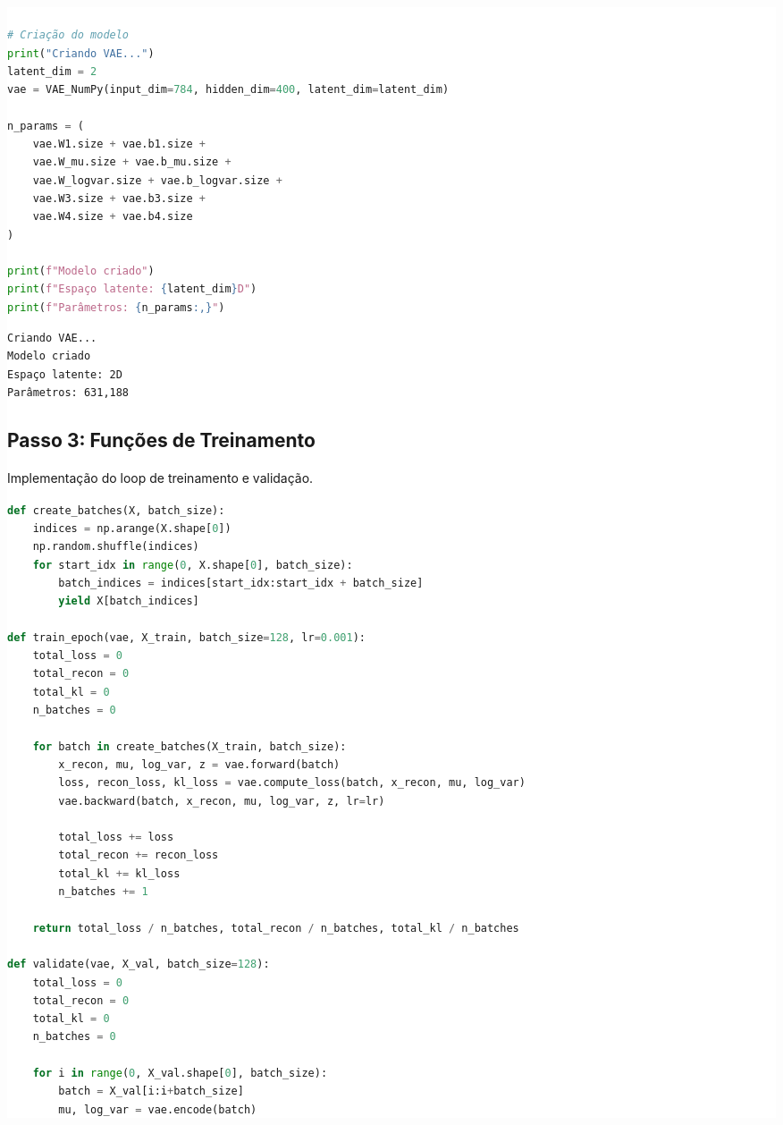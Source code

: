 ```python

# Criação do modelo
print("Criando VAE...")
latent_dim = 2
vae = VAE_NumPy(input_dim=784, hidden_dim=400, latent_dim=latent_dim)

n_params = (
    vae.W1.size + vae.b1.size +
    vae.W_mu.size + vae.b_mu.size +
    vae.W_logvar.size + vae.b_logvar.size +
    vae.W3.size + vae.b3.size +
    vae.W4.size + vae.b4.size
)

print(f"Modelo criado")
print(f"Espaço latente: {latent_dim}D")
print(f"Parâmetros: {n_params:,}")
```

    Criando VAE...
    Modelo criado
    Espaço latente: 2D
    Parâmetros: 631,188
    

## Passo 3: Funções de Treinamento

Implementação do loop de treinamento e validação.


```python
def create_batches(X, batch_size):
    indices = np.arange(X.shape[0])
    np.random.shuffle(indices)
    for start_idx in range(0, X.shape[0], batch_size):
        batch_indices = indices[start_idx:start_idx + batch_size]
        yield X[batch_indices]

def train_epoch(vae, X_train, batch_size=128, lr=0.001):
    total_loss = 0
    total_recon = 0
    total_kl = 0
    n_batches = 0
    
    for batch in create_batches(X_train, batch_size):
        x_recon, mu, log_var, z = vae.forward(batch)
        loss, recon_loss, kl_loss = vae.compute_loss(batch, x_recon, mu, log_var)
        vae.backward(batch, x_recon, mu, log_var, z, lr=lr)
        
        total_loss += loss
        total_recon += recon_loss
        total_kl += kl_loss
        n_batches += 1
    
    return total_loss / n_batches, total_recon / n_batches, total_kl / n_batches

def validate(vae, X_val, batch_size=128):
    total_loss = 0
    total_recon = 0
    total_kl = 0
    n_batches = 0
    
    for i in range(0, X_val.shape[0], batch_size):
        batch = X_val[i:i+batch_size]
        mu, log_var = vae.encode(batch)
```